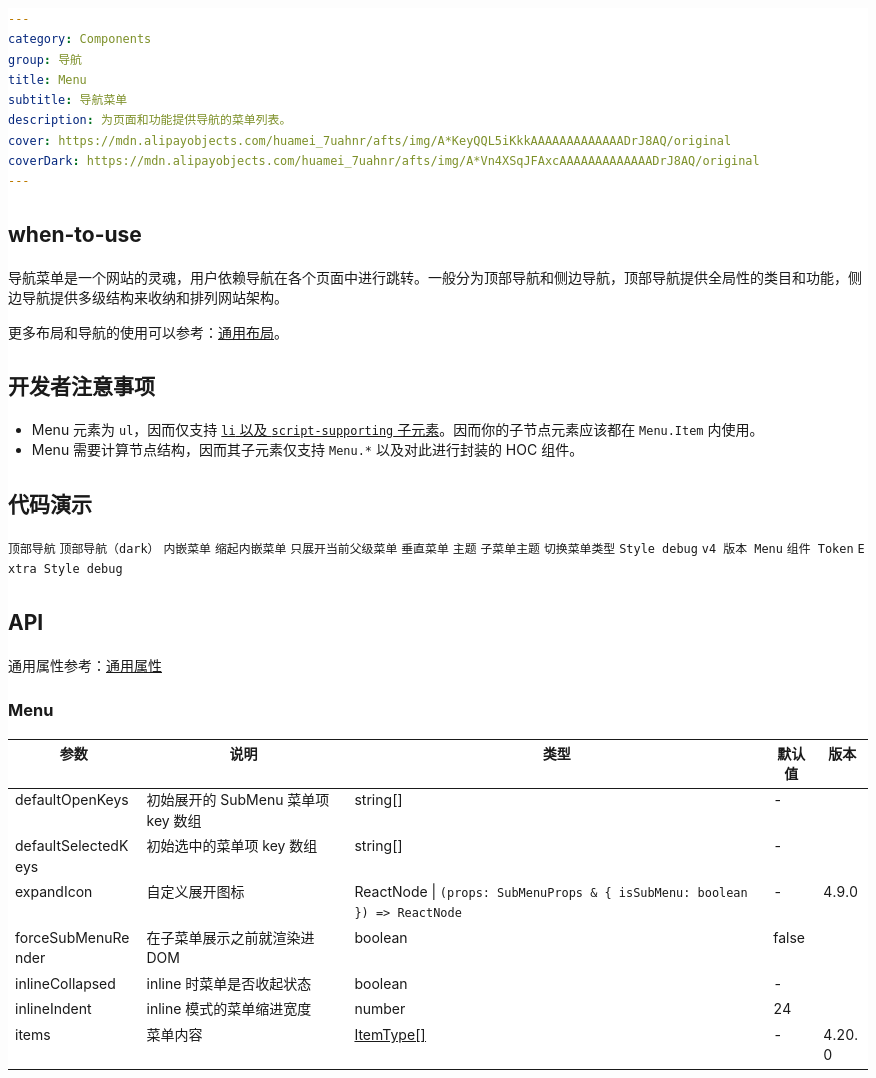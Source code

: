 ```yaml
---
category: Components
group: 导航
title: Menu
subtitle: 导航菜单
description: 为页面和功能提供导航的菜单列表。
cover: https://mdn.alipayobjects.com/huamei_7uahnr/afts/img/A*KeyQQL5iKkkAAAAAAAAAAAAADrJ8AQ/original
coverDark: https://mdn.alipayobjects.com/huamei_7uahnr/afts/img/A*Vn4XSqJFAxcAAAAAAAAAAAAADrJ8AQ/original
---
```


## when-to-use

导航菜单是一个网站的灵魂，用户依赖导航在各个页面中进行跳转。一般分为顶部导航和侧边导航，顶部导航提供全局性的类目和功能，侧边导航提供多级结构来收纳和排列网站架构。

更多布局和导航的使用可以参考：[通用布局](/components/layout-cn)。

## 开发者注意事项

- Menu 元素为 `ul`，因而仅支持 [`li` 以及 `script-supporting` 子元素](https://html.spec.whatwg.org/multipage/grouping-content.html#the-ul-element)。因而你的子节点元素应该都在 `Menu.Item` 内使用。
- Menu 需要计算节点结构，因而其子元素仅支持 `Menu.*` 以及对此进行封装的 HOC 组件。

## 代码演示


<code src="./demo/horizontal.tsx">顶部导航</code>
<code src="./demo/horizontal-dark.tsx" debug>顶部导航（dark）</code>
<code src="./demo/inline.tsx">内嵌菜单</code>
<code src="./demo/inline-collapsed.tsx">缩起内嵌菜单</code>
<code src="./demo/sider-current.tsx">只展开当前父级菜单</code>
<code src="./demo/vertical.tsx">垂直菜单</code>
<code src="./demo/theme.tsx">主题</code>
<code src="./demo/submenu-theme.tsx">子菜单主题</code>
<code src="./demo/switch-mode.tsx">切换菜单类型</code>
<code src="./demo/style-debug.tsx" debug>Style debug</code>
<code src="./demo/menu-v4.tsx" debug>v4 版本 Menu</code>
<code src="./demo/component-token.tsx" debug>组件 Token</code>
<code src="./demo/extra-style.tsx" debug>Extra Style debug</code>

## API

通用属性参考：[通用属性](/docs/react/common-props)

### Menu

| 参数 | 说明 | 类型 | 默认值 | 版本 |
| --- | --- | --- | --- | --- |
| defaultOpenKeys | 初始展开的 SubMenu 菜单项 key 数组 | string\[] | - |  |
| defaultSelectedKeys | 初始选中的菜单项 key 数组 | string\[] | - |  |
| expandIcon | 自定义展开图标 | ReactNode \| `(props: SubMenuProps & { isSubMenu: boolean }) => ReactNode` | - | 4.9.0 |
| forceSubMenuRender | 在子菜单展示之前就渲染进 DOM | boolean | false |  |
| inlineCollapsed | inline 时菜单是否收起状态 | boolean | - |  |
| inlineIndent | inline 模式的菜单缩进宽度 | number | 24 |  |
| items | 菜单内容 | [ItemType\[\]](#itemtype) | - | 4.20.0 |